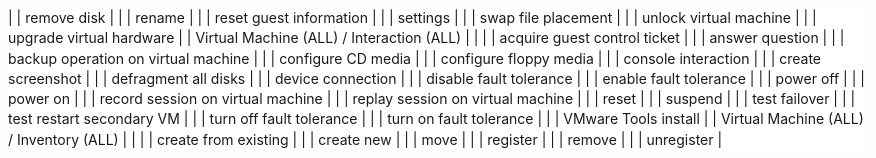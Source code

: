 |                                             | remove disk                              |
|                                             | rename                                   |
|                                             | reset guest information                  |
|                                             | settings                                 |
|                                             | swap file placement                      |
|                                             | unlock virtual machine                   |
|                                             | upgrade virtual hardware                 |
| Virtual Machine (ALL) / Interaction (ALL)   |                                          |
|                                             | acquire guest control ticket             |
|                                             | answer question                          |
|                                             | backup operation on virtual machine      |
|                                             | configure CD media                       |
|                                             | configure floppy media                   |
|                                             | console interaction                      |
|                                             | create screenshot                        |
|                                             | defragment all disks                     |
|                                             | device connection                        |
|                                             | disable fault tolerance                  |
|                                             | enable fault tolerance                   |
|                                             | power off                                |
|                                             | power on                                 |
|                                             | record session on virtual machine        |
|                                             | replay session on virtual machine        |
|                                             | reset                                    |
|                                             | suspend                                  |
|                                             | test failover                            |
|                                             | test restart secondary VM                |
|                                             | turn off fault tolerance                 |
|                                             | turn on fault tolerance                  |
|                                             | VMware Tools install                     |
| Virtual Machine (ALL) / Inventory (ALL)     |                                          |
|                                             | create from existing                     |
|                                             | create new                               |
|                                             | move                                     |
|                                             | register                                 |
|                                             | remove                                   |
|                                             | unregister                               |